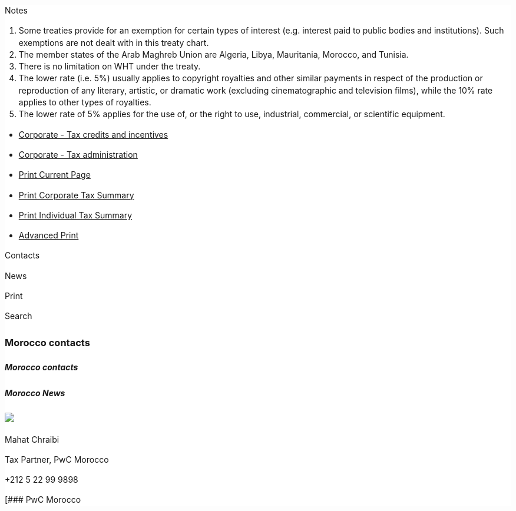 Notes

1. Some treaties provide for an exemption for certain types of interest (e.g. interest paid to public bodies and institutions). Such exemptions are not dealt with in this treaty chart.
2. The member states of the Arab Maghreb Union are Algeria, Libya, Mauritania, Morocco, and Tunisia.
3. There is no limitation on WHT under the treaty.
4. The lower rate (i.e. 5%) usually applies to copyright royalties and other similar payments in respect of the production or reproduction of any literary, artistic, or dramatic work (excluding cinematographic and television films), while the 10% rate applies to other types of royalties.
5. The lower rate of 5% applies for the use of, or the right to use, industrial, commercial, or scientific equipment.


* [Corporate - Tax credits and incentives](morocco/corporate/tax-credits-and-incentives.html)
* [Corporate - Tax administration](morocco%3FtopicTypeId=c3980974-40d6-4ba4-8a3e-eba74cf5f5b9.html)





* [Print Current Page](morocco%3FtopicTypeId=d81ae229-7a96-42b6-8259-b912bb9d0322.html#)
* [Print Corporate Tax Summary](morocco%3FtopicTypeId=d81ae229-7a96-42b6-8259-b912bb9d0322.html#)
* [Print Individual Tax Summary](morocco%3FtopicTypeId=d81ae229-7a96-42b6-8259-b912bb9d0322.html#)
* [Advanced Print](morocco%3FtopicTypeId=d81ae229-7a96-42b6-8259-b912bb9d0322.html#)

 Contacts


 News


 Print


 Search





### Morocco contacts

##### Morocco contacts



##### Morocco News



![](-/media/world-wide-tax-summaries/moroccomahat-chraibithumbnailimagepng20240726080007248.ashx%3Frev=92b69444ecc04e3183da26d0b15f4fc1&revision=92b69444-ecc0-4e31-83da-26d0b15f4fc1&hash=5A90476A023DE5535D3C58910C240FE11DC3023E)

Mahat Chraibi

Tax Partner, PwC Morocco

+212 5 22 99 9898







[### PwC Morocco

